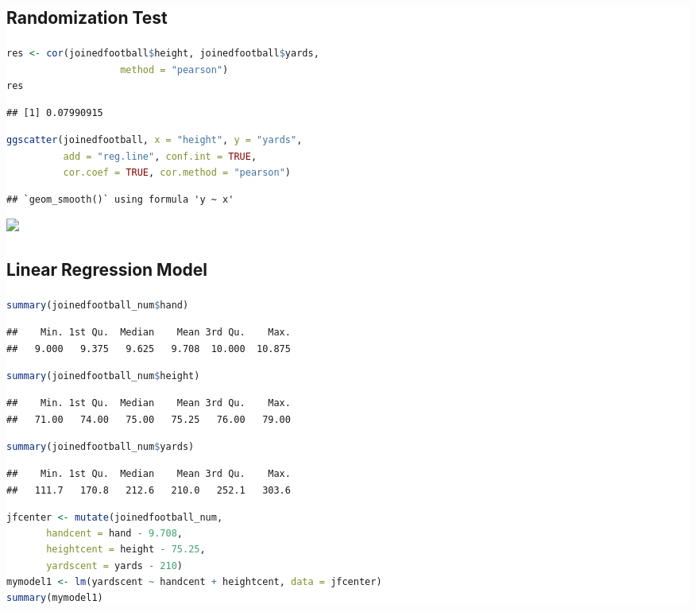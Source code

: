 ## Randomization Test

``` r
res <- cor(joinedfootball$height, joinedfootball$yards, 
                    method = "pearson")
res
```

    ## [1] 0.07990915

``` r
ggscatter(joinedfootball, x = "height", y = "yards", 
          add = "reg.line", conf.int = TRUE, 
          cor.coef = TRUE, cor.method = "pearson")
```

    ## `geom_smooth()` using formula 'y ~ x'

![](Project-2_files/figure-gfm/unnamed-chunk-8-1.png)

## Linear Regression Model

``` r
summary(joinedfootball_num$hand)
```

    ##    Min. 1st Qu.  Median    Mean 3rd Qu.    Max. 
    ##   9.000   9.375   9.625   9.708  10.000  10.875

``` r
summary(joinedfootball_num$height)
```

    ##    Min. 1st Qu.  Median    Mean 3rd Qu.    Max. 
    ##   71.00   74.00   75.00   75.25   76.00   79.00

``` r
summary(joinedfootball_num$yards)
```

    ##    Min. 1st Qu.  Median    Mean 3rd Qu.    Max. 
    ##   111.7   170.8   212.6   210.0   252.1   303.6

``` r
jfcenter <- mutate(joinedfootball_num, 
       handcent = hand - 9.708,
       heightcent = height - 75.25,
       yardscent = yards - 210)
mymodel1 <- lm(yardscent ~ handcent + heightcent, data = jfcenter)
summary(mymodel1)
```

